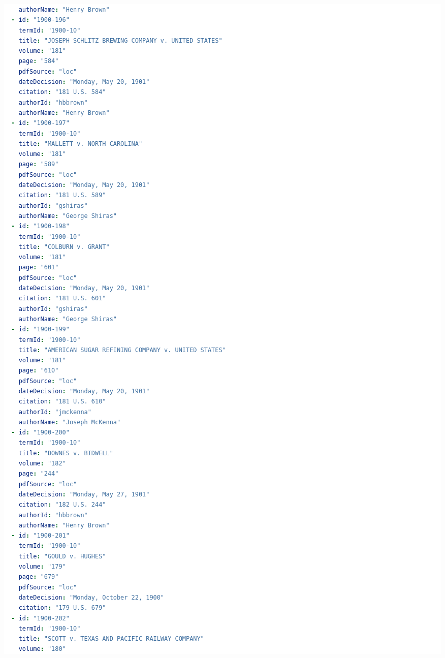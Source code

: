```yaml
    authorName: "Henry Brown"
  - id: "1900-196"
    termId: "1900-10"
    title: "JOSEPH SCHLITZ BREWING COMPANY v. UNITED STATES"
    volume: "181"
    page: "584"
    pdfSource: "loc"
    dateDecision: "Monday, May 20, 1901"
    citation: "181 U.S. 584"
    authorId: "hbbrown"
    authorName: "Henry Brown"
  - id: "1900-197"
    termId: "1900-10"
    title: "MALLETT v. NORTH CAROLINA"
    volume: "181"
    page: "589"
    pdfSource: "loc"
    dateDecision: "Monday, May 20, 1901"
    citation: "181 U.S. 589"
    authorId: "gshiras"
    authorName: "George Shiras"
  - id: "1900-198"
    termId: "1900-10"
    title: "COLBURN v. GRANT"
    volume: "181"
    page: "601"
    pdfSource: "loc"
    dateDecision: "Monday, May 20, 1901"
    citation: "181 U.S. 601"
    authorId: "gshiras"
    authorName: "George Shiras"
  - id: "1900-199"
    termId: "1900-10"
    title: "AMERICAN SUGAR REFINING COMPANY v. UNITED STATES"
    volume: "181"
    page: "610"
    pdfSource: "loc"
    dateDecision: "Monday, May 20, 1901"
    citation: "181 U.S. 610"
    authorId: "jmckenna"
    authorName: "Joseph McKenna"
  - id: "1900-200"
    termId: "1900-10"
    title: "DOWNES v. BIDWELL"
    volume: "182"
    page: "244"
    pdfSource: "loc"
    dateDecision: "Monday, May 27, 1901"
    citation: "182 U.S. 244"
    authorId: "hbbrown"
    authorName: "Henry Brown"
  - id: "1900-201"
    termId: "1900-10"
    title: "GOULD v. HUGHES"
    volume: "179"
    page: "679"
    pdfSource: "loc"
    dateDecision: "Monday, October 22, 1900"
    citation: "179 U.S. 679"
  - id: "1900-202"
    termId: "1900-10"
    title: "SCOTT v. TEXAS AND PACIFIC RAILWAY COMPANY"
    volume: "180"
```